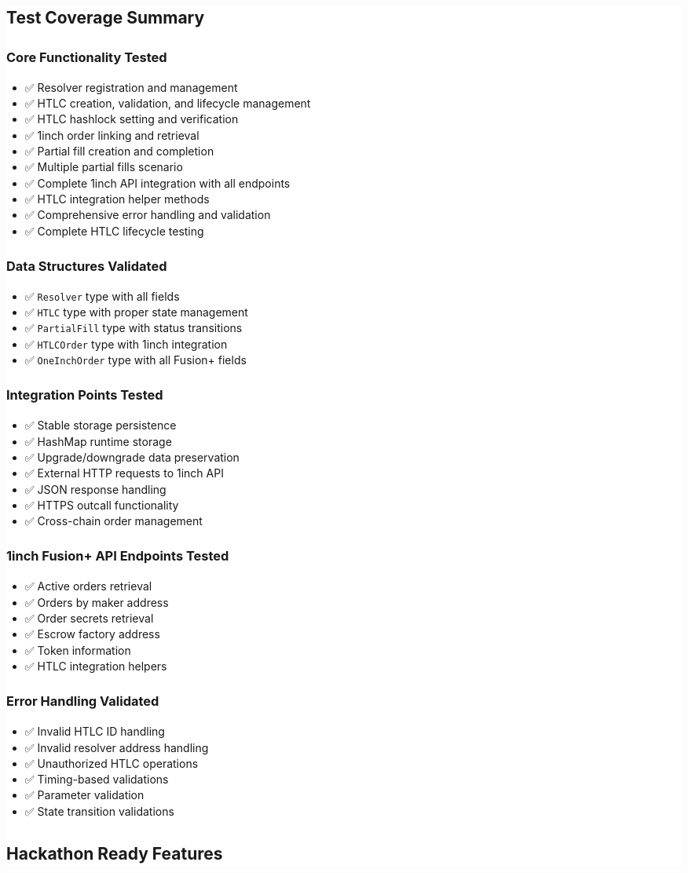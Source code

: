 ## Test Coverage Summary

### Core Functionality Tested
- ✅ Resolver registration and management
- ✅ HTLC creation, validation, and lifecycle management
- ✅ HTLC hashlock setting and verification
- ✅ 1inch order linking and retrieval
- ✅ Partial fill creation and completion
- ✅ Multiple partial fills scenario
- ✅ Complete 1inch API integration with all endpoints
- ✅ HTLC integration helper methods
- ✅ Comprehensive error handling and validation
- ✅ Complete HTLC lifecycle testing

### Data Structures Validated
- ✅ `Resolver` type with all fields
- ✅ `HTLC` type with proper state management
- ✅ `PartialFill` type with status transitions
- ✅ `HTLCOrder` type with 1inch integration
- ✅ `OneInchOrder` type with all Fusion+ fields

### Integration Points Tested
- ✅ Stable storage persistence
- ✅ HashMap runtime storage
- ✅ Upgrade/downgrade data preservation
- ✅ External HTTP requests to 1inch API
- ✅ JSON response handling
- ✅ HTTPS outcall functionality
- ✅ Cross-chain order management

### 1inch Fusion+ API Endpoints Tested
- ✅ Active orders retrieval
- ✅ Orders by maker address
- ✅ Order secrets retrieval
- ✅ Escrow factory address
- ✅ Token information
- ✅ HTLC integration helpers

### Error Handling Validated
- ✅ Invalid HTLC ID handling
- ✅ Invalid resolver address handling
- ✅ Unauthorized HTLC operations
- ✅ Timing-based validations
- ✅ Parameter validation
- ✅ State transition validations

## Hackathon Ready Features
